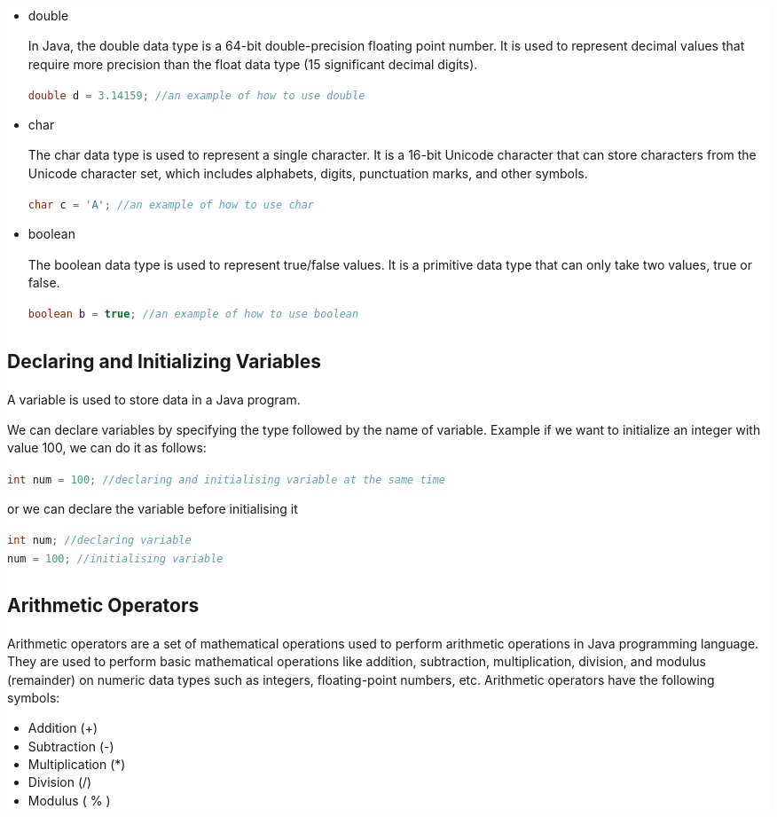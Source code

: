 - double

  In Java, the double data type is a 64-bit double-precision floating point number. It is used to represent decimal values that require more precision than the float data type (15 significant decimal digits).

  ```java
  double d = 3.14159; //an example of how to use double
  ```

- char

  The char data type is used to represent a single character. It is a 16-bit Unicode character that can store characters from the Unicode character set, which includes alphabets, digits, punctuation marks, and other symbols.

  ```java
  char c = 'A'; //an example of how to use char
  ```

- boolean

  The boolean data type is used to represent true/false values. It is a primitive data type that can only take two values, true or false.

  ```java
  boolean b = true; //an example of how to use boolean
  ```

## Declaring and Initializing Variables

A variable is used to store data in a Java program.

We can declare variables by specifying the type followed by the name of variable. Example if we want to initialize an integer with value 100, we can do it as follows:

```java
int num = 100; //declaring and initialising variable at the same time
```

or we can declare the variable before initialising it

```java
int num; //declaring variable
num = 100; //initialising variable
```

## Arithmetic Operators

Arithmetic operators are a set of mathematical operations used to perform arithmetic operations in Java programming language. They are used to perform basic mathematical operations like addition, subtraction, multiplication, division, and modulus (remainder) on numeric data types such as integers, floating-point numbers, etc. Arithmetic operators have the following symbols:

- Addition (+)
- Subtraction (-)
- Multiplication (*)
- Division (/)
- Modulus ( % )
